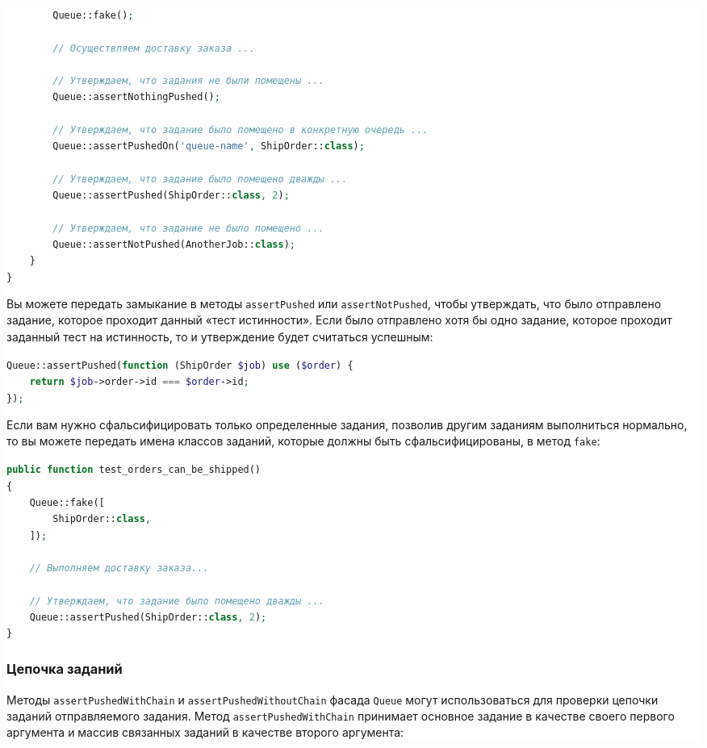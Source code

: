 ```php
        Queue::fake();

        // Осуществляем доставку заказа ...

        // Утверждаем, что задания не были помещены ...
        Queue::assertNothingPushed();

        // Утверждаем, что задание было помещено в конкретную очередь ...
        Queue::assertPushedOn('queue-name', ShipOrder::class);

        // Утверждаем, что задание было помещено дважды ...
        Queue::assertPushed(ShipOrder::class, 2);

        // Утверждаем, что задание не было помещено ...
        Queue::assertNotPushed(AnotherJob::class);
    }
}
```

Вы можете передать замыкание в методы `assertPushed` или `assertNotPushed`, чтобы утверждать, что было отправлено задание, которое проходит данный «тест истинности». Если было отправлено хотя бы одно задание, которое проходит заданный тест на истинность, то и утверждение будет считаться успешным:

```php
Queue::assertPushed(function (ShipOrder $job) use ($order) {
    return $job->order->id === $order->id;
});
```

Если вам нужно сфальсифицировать только определенные задания, позволив другим заданиям выполниться нормально, то вы можете передать имена классов заданий, которые должны быть сфальсифицированы, в метод `fake`:

```php
public function test_orders_can_be_shipped()
{
    Queue::fake([
        ShipOrder::class,
    ]);

    // Выполняем доставку заказа...

    // Утверждаем, что задание было помещено дважды ...
    Queue::assertPushed(ShipOrder::class, 2);
}
```

<a name="job-chains"></a>
### Цепочка заданий

Методы `assertPushedWithChain` и `assertPushedWithoutChain` фасада `Queue` могут использоваться для проверки цепочки заданий отправляемого задания. Метод `assertPushedWithChain` принимает основное задание в качестве своего первого аргумента и массив связанных заданий в качестве второго аргумента:
